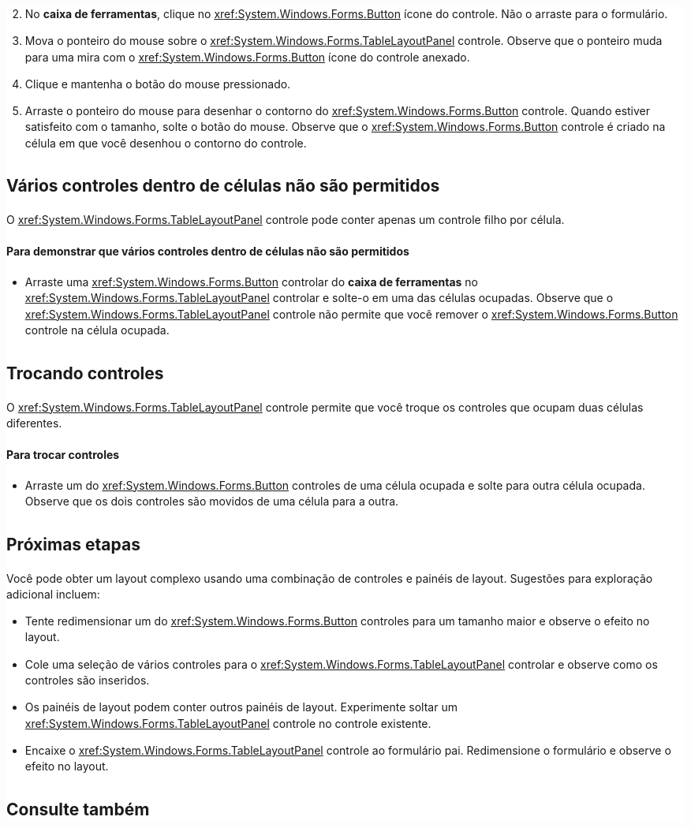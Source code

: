 2. No **caixa de ferramentas**, clique no <xref:System.Windows.Forms.Button> ícone do controle. Não o arraste para o formulário.  
  
3. Mova o ponteiro do mouse sobre o <xref:System.Windows.Forms.TableLayoutPanel> controle. Observe que o ponteiro muda para uma mira com o <xref:System.Windows.Forms.Button> ícone do controle anexado.  
  
4. Clique e mantenha o botão do mouse pressionado.  
  
5. Arraste o ponteiro do mouse para desenhar o contorno do <xref:System.Windows.Forms.Button> controle. Quando estiver satisfeito com o tamanho, solte o botão do mouse. Observe que o <xref:System.Windows.Forms.Button> controle é criado na célula em que você desenhou o contorno do controle.  
  
## <a name="multiple-controls-within-cells-are-not-permitted"></a>Vários controles dentro de células não são permitidos  
 O <xref:System.Windows.Forms.TableLayoutPanel> controle pode conter apenas um controle filho por célula.  
  
#### <a name="to-demonstrate-that-multiple-controls-within-cells-are-not-permitted"></a>Para demonstrar que vários controles dentro de células não são permitidos  
  
- Arraste uma <xref:System.Windows.Forms.Button> controlar do **caixa de ferramentas** no <xref:System.Windows.Forms.TableLayoutPanel> controlar e solte-o em uma das células ocupadas. Observe que o <xref:System.Windows.Forms.TableLayoutPanel> controle não permite que você remover o <xref:System.Windows.Forms.Button> controle na célula ocupada.  
  
## <a name="swapping-controls"></a>Trocando controles  
 O <xref:System.Windows.Forms.TableLayoutPanel> controle permite que você troque os controles que ocupam duas células diferentes.  
  
#### <a name="to-swap-controls"></a>Para trocar controles  
  
- Arraste um do <xref:System.Windows.Forms.Button> controles de uma célula ocupada e solte para outra célula ocupada. Observe que os dois controles são movidos de uma célula para a outra.  
  
## <a name="next-steps"></a>Próximas etapas  
 Você pode obter um layout complexo usando uma combinação de controles e painéis de layout. Sugestões para exploração adicional incluem:  
  
- Tente redimensionar um do <xref:System.Windows.Forms.Button> controles para um tamanho maior e observe o efeito no layout.  
  
- Cole uma seleção de vários controles para o <xref:System.Windows.Forms.TableLayoutPanel> controlar e observe como os controles são inseridos.  
  
- Os painéis de layout podem conter outros painéis de layout. Experimente soltar um <xref:System.Windows.Forms.TableLayoutPanel> controle no controle existente.  
  
- Encaixe o <xref:System.Windows.Forms.TableLayoutPanel> controle ao formulário pai. Redimensione o formulário e observe o efeito no layout.  
  
## <a name="see-also"></a>Consulte também
